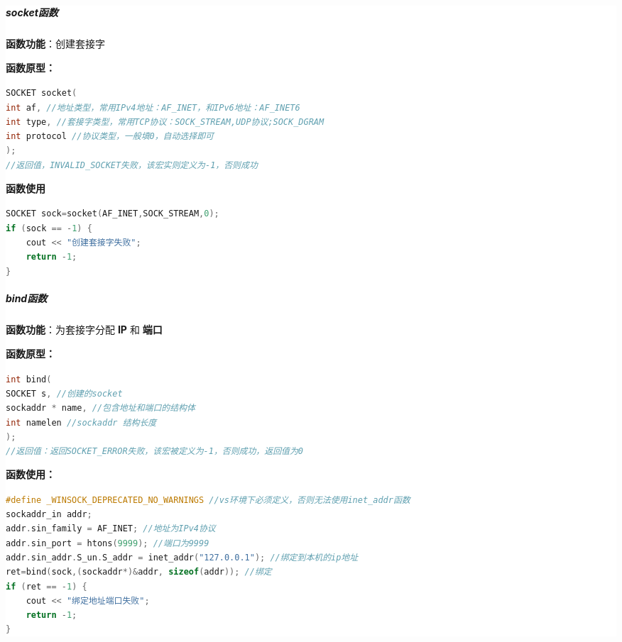 

##### socket函数

**函数功能**：创建套接字

**函数原型：**

```c++
SOCKET socket(
int af,	//地址类型，常用IPv4地址：AF_INET，和IPv6地址：AF_INET6
int type, //套接字类型，常用TCP协议：SOCK_STREAM,UDP协议;SOCK_DGRAM
int protocol //协议类型，一般填0，自动选择即可
);
//返回值，INVALID_SOCKET失败，该宏实则定义为-1，否则成功
```

**函数使用**

```c++
SOCKET sock=socket(AF_INET,SOCK_STREAM,0);
if (sock == -1) {
	cout << "创建套接字失败";
	return -1;
}
```



##### bind函数

**函数功能**：为套接字分配 **IP** 和 **端口**

**函数原型：**

```c++
int bind( 
SOCKET s, //创建的socket
sockaddr * name, //包含地址和端口的结构体
int namelen //sockaddr 结构长度
);
//返回值：返回SOCKET_ERROR失败，该宏被定义为-1，否则成功，返回值为0

```

**函数使用：**

```c++
#define _WINSOCK_DEPRECATED_NO_WARNINGS //vs环境下必须定义，否则无法使用inet_addr函数
sockaddr_in addr;
addr.sin_family = AF_INET; //地址为IPv4协议
addr.sin_port = htons(9999); //端口为9999
addr.sin_addr.S_un.S_addr = inet_addr("127.0.0.1"); //绑定到本机的ip地址
ret=bind(sock,(sockaddr*)&addr, sizeof(addr)); //绑定
if (ret == -1) {
	cout << "绑定地址端口失败";
	return -1;
}

```
